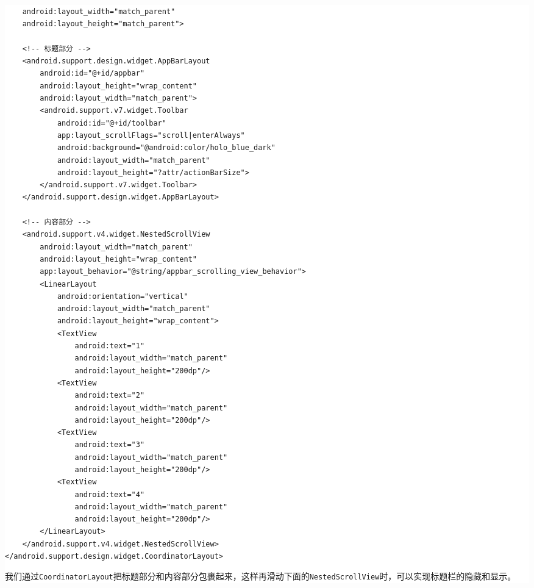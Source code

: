 ```
    android:layout_width="match_parent"
    android:layout_height="match_parent">
    
    <!-- 标题部分 -->
    <android.support.design.widget.AppBarLayout
        android:id="@+id/appbar"
        android:layout_height="wrap_content"
        android:layout_width="match_parent">
        <android.support.v7.widget.Toolbar
            android:id="@+id/toolbar"
            app:layout_scrollFlags="scroll|enterAlways"
            android:background="@android:color/holo_blue_dark"
            android:layout_width="match_parent"
            android:layout_height="?attr/actionBarSize">
        </android.support.v7.widget.Toolbar>
    </android.support.design.widget.AppBarLayout>

    <!-- 内容部分 -->
    <android.support.v4.widget.NestedScrollView
        android:layout_width="match_parent"
        android:layout_height="wrap_content"
        app:layout_behavior="@string/appbar_scrolling_view_behavior">
        <LinearLayout
            android:orientation="vertical"
            android:layout_width="match_parent"
            android:layout_height="wrap_content">
            <TextView
                android:text="1"
                android:layout_width="match_parent"
                android:layout_height="200dp"/>
            <TextView
                android:text="2"
                android:layout_width="match_parent"
                android:layout_height="200dp"/>
            <TextView
                android:text="3"
                android:layout_width="match_parent"
                android:layout_height="200dp"/>
            <TextView
                android:text="4"
                android:layout_width="match_parent"
                android:layout_height="200dp"/>
        </LinearLayout>
    </android.support.v4.widget.NestedScrollView>
</android.support.design.widget.CoordinatorLayout>
```
我们通过`CoordinatorLayout`把标题部分和内容部分包裹起来，这样再滑动下面的`NestedScrollView`时，可以实现标题栏的隐藏和显示。
